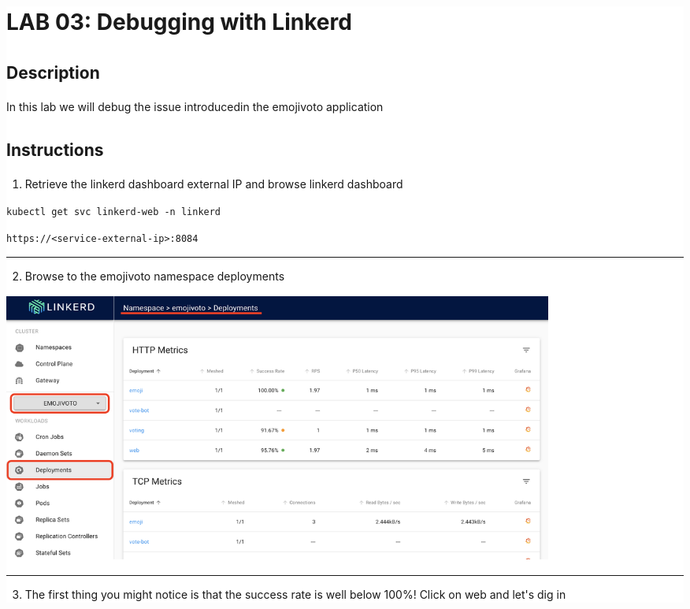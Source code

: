 # LAB 03: Debugging with Linkerd

## Description

In this lab we will debug the issue introducedin the emojivoto application 

## Instructions

1. Retrieve the linkerd dashboard external IP and browse linkerd dashboard 

```
kubectl get svc linkerd-web -n linkerd
```
```
https://<service-external-ip>:8084
```

---

2. Browse to the emojivoto namespace deployments

<kbd><img alt="linkerd" src="../images/linkerd-lab03-img01.png" width="80%" height="60%"></kbd>

---

3. The first thing you might notice is that the success rate is well below 100%! Click on web and let's dig in

